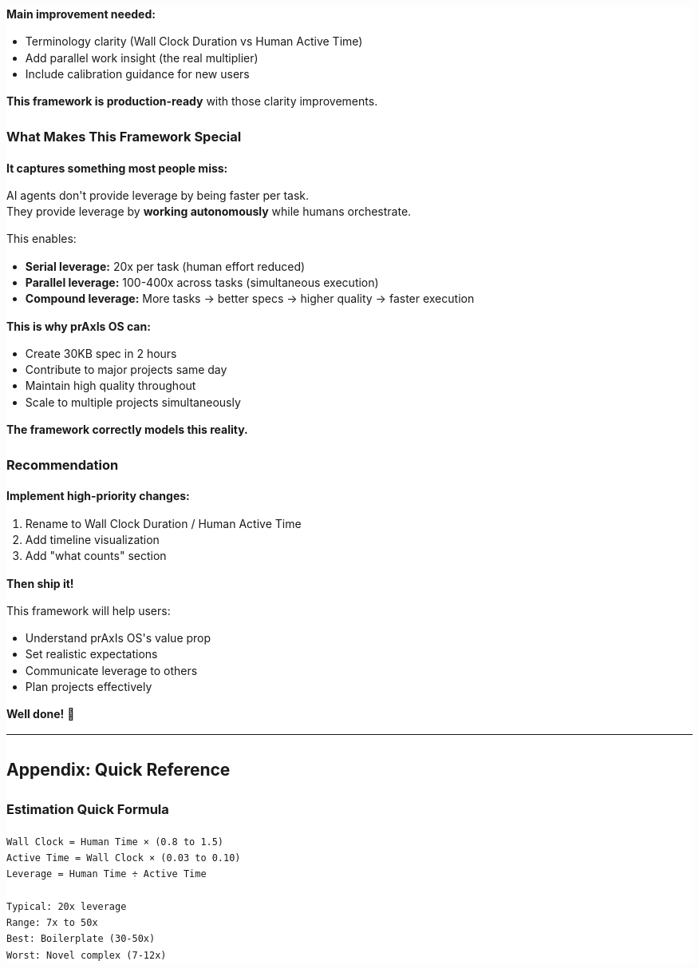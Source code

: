 **Main improvement needed:**
- Terminology clarity (Wall Clock Duration vs Human Active Time)
- Add parallel work insight (the real multiplier)
- Include calibration guidance for new users

**This framework is production-ready** with those clarity improvements.

### What Makes This Framework Special

**It captures something most people miss:**

AI agents don't provide leverage by being faster per task.  
They provide leverage by **working autonomously** while humans orchestrate.

This enables:
- **Serial leverage:** 20x per task (human effort reduced)
- **Parallel leverage:** 100-400x across tasks (simultaneous execution)
- **Compound leverage:** More tasks → better specs → higher quality → faster execution

**This is why prAxIs OS can:**
- Create 30KB spec in 2 hours
- Contribute to major projects same day
- Maintain high quality throughout
- Scale to multiple projects simultaneously

**The framework correctly models this reality.**

### Recommendation

**Implement high-priority changes:**
1. Rename to Wall Clock Duration / Human Active Time
2. Add timeline visualization
3. Add "what counts" section

**Then ship it!**

This framework will help users:
- Understand prAxIs OS's value prop
- Set realistic expectations
- Communicate leverage to others
- Plan projects effectively

**Well done!** 🎯

---

## Appendix: Quick Reference

### Estimation Quick Formula

```
Wall Clock = Human Time × (0.8 to 1.5)
Active Time = Wall Clock × (0.03 to 0.10)
Leverage = Human Time ÷ Active Time

Typical: 20x leverage
Range: 7x to 50x
Best: Boilerplate (30-50x)
Worst: Novel complex (7-12x)
```
